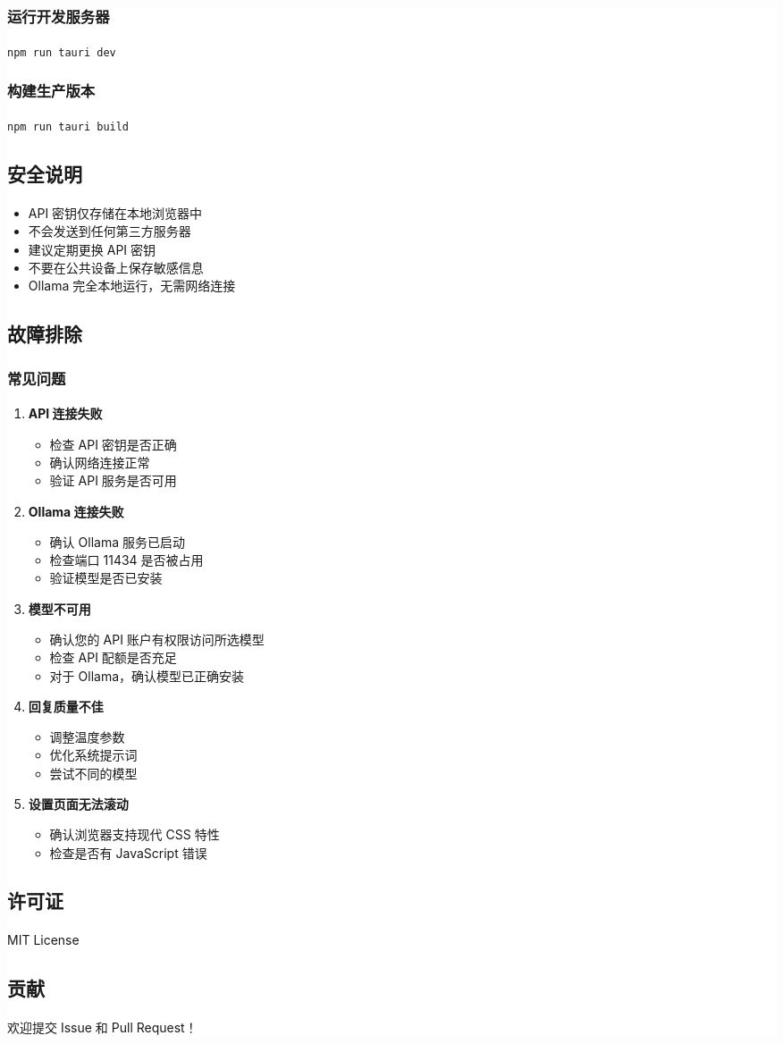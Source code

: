 ### 运行开发服务器
```bash
npm run tauri dev
```

### 构建生产版本
```bash
npm run tauri build
```

## 安全说明

- API 密钥仅存储在本地浏览器中
- 不会发送到任何第三方服务器
- 建议定期更换 API 密钥
- 不要在公共设备上保存敏感信息
- Ollama 完全本地运行，无需网络连接

## 故障排除

### 常见问题

1. **API 连接失败**
   - 检查 API 密钥是否正确
   - 确认网络连接正常
   - 验证 API 服务是否可用

2. **Ollama 连接失败**
   - 确认 Ollama 服务已启动
   - 检查端口 11434 是否被占用
   - 验证模型是否已安装

3. **模型不可用**
   - 确认您的 API 账户有权限访问所选模型
   - 检查 API 配额是否充足
   - 对于 Ollama，确认模型已正确安装

4. **回复质量不佳**
   - 调整温度参数
   - 优化系统提示词
   - 尝试不同的模型

5. **设置页面无法滚动**
   - 确认浏览器支持现代 CSS 特性
   - 检查是否有 JavaScript 错误

## 许可证

MIT License

## 贡献

欢迎提交 Issue 和 Pull Request！
